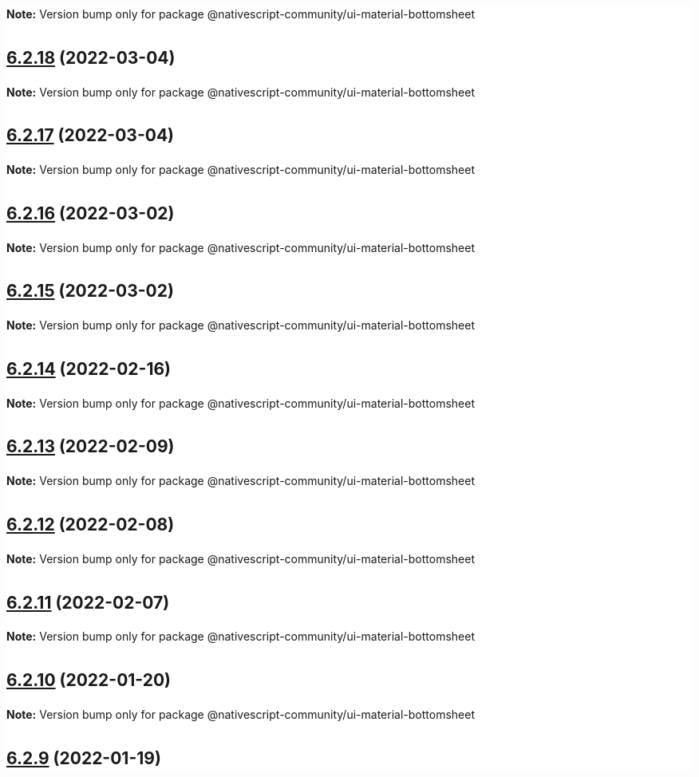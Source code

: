 **Note:** Version bump only for package @nativescript-community/ui-material-bottomsheet

## [6.2.18](https://github.com/nativescript-community/ui-material-components/compare/v6.2.17...v6.2.18) (2022-03-04)

**Note:** Version bump only for package @nativescript-community/ui-material-bottomsheet

## [6.2.17](https://github.com/nativescript-community/ui-material-components/compare/v6.2.16...v6.2.17) (2022-03-04)

**Note:** Version bump only for package @nativescript-community/ui-material-bottomsheet

## [6.2.16](https://github.com/nativescript-community/ui-material-components/compare/v6.2.15...v6.2.16) (2022-03-02)

**Note:** Version bump only for package @nativescript-community/ui-material-bottomsheet

## [6.2.15](https://github.com/nativescript-community/ui-material-components/compare/v6.2.14...v6.2.15) (2022-03-02)

**Note:** Version bump only for package @nativescript-community/ui-material-bottomsheet

## [6.2.14](https://github.com/nativescript-community/ui-material-components/compare/v6.2.13...v6.2.14) (2022-02-16)

**Note:** Version bump only for package @nativescript-community/ui-material-bottomsheet

## [6.2.13](https://github.com/nativescript-community/ui-material-components/compare/v6.2.12...v6.2.13) (2022-02-09)

**Note:** Version bump only for package @nativescript-community/ui-material-bottomsheet

## [6.2.12](https://github.com/nativescript-community/ui-material-components/compare/v6.2.11...v6.2.12) (2022-02-08)

**Note:** Version bump only for package @nativescript-community/ui-material-bottomsheet

## [6.2.11](https://github.com/nativescript-community/ui-material-components/compare/v6.2.10...v6.2.11) (2022-02-07)

**Note:** Version bump only for package @nativescript-community/ui-material-bottomsheet

## [6.2.10](https://github.com/nativescript-community/ui-material-components/tree/master/packages/bottomsheet/compare/v6.2.9...v6.2.10) (2022-01-20)

**Note:** Version bump only for package @nativescript-community/ui-material-bottomsheet

## [6.2.9](https://github.com/nativescript-community/ui-material-components/tree/master/packages/bottomsheet/compare/v6.2.8...v6.2.9) (2022-01-19)
